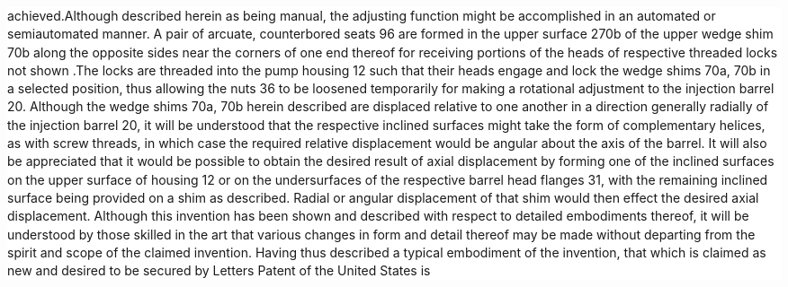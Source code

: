 achieved.Although described herein as being manual, the adjusting function might be accomplished in an automated or semiautomated manner. A pair of arcuate, counterbored seats 96 are formed in the upper surface 270b of the upper wedge shim 70b along the opposite sides near the corners of one end thereof for receiving portions of the heads of respective threaded locks not shown .The locks are threaded into the pump housing 12 such that their heads engage and lock the wedge shims 70a, 70b in a selected position, thus allowing the nuts 36 to be loosened temporarily for making a rotational adjustment to the injection barrel 20. Although the wedge shims 70a, 70b herein described are displaced relative to one another in a direction generally radially of the injection barrel 20, it will be understood that the respective inclined surfaces might take the form of complementary helices, as with screw threads, in which case the required relative displacement would be angular about the axis of the barrel. It will also be appreciated that it would be possible to obtain the desired result of axial displacement by forming one of the inclined surfaces on the upper surface of housing 12 or on the undersurfaces of the respective barrel head flanges 31, with the remaining inclined surface being provided on a shim as described. Radial or angular displacement of that shim would then effect the desired axial displacement. Although this invention has been shown and described with respect to detailed embodiments thereof, it will be understood by those skilled in the art that various changes in form and detail thereof may be made without departing from the spirit and scope of the claimed invention. Having thus described a typical embodiment of the invention, that which is claimed as new and desired to be secured by Letters Patent of the United States is
